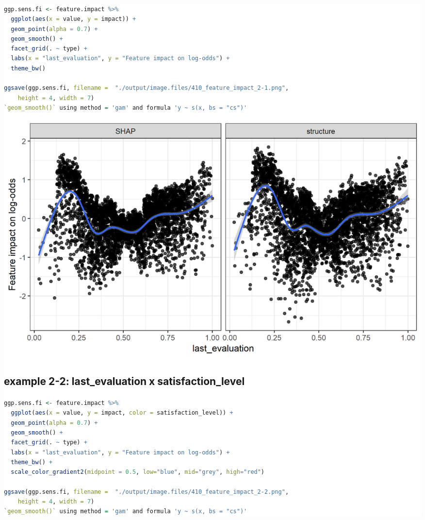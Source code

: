 
```r
ggp.sens.fi <- feature.impact %>% 
  ggplot(aes(x = value, y = impact)) + 
  geom_point(alpha = 0.7) +
  geom_smooth() +
  facet_grid(. ~ type) +
  labs(x = "last_evaluation", y = "Feature impact on log-odds") +
  theme_bw()

ggsave(ggp.sens.fi, filename =  "./output/image.files/410_feature_impact_2-1.png",
    height = 4, width = 7)
`geom_smooth()` using method = 'gam' and formula 'y ~ s(x, bs = "cs")'
```

![](./output/image.files/410_feature_impact_2-1.png)


## example 2-2: last_evaluation x satisfaction_level


```r
ggp.sens.fi <- feature.impact %>% 
  ggplot(aes(x = value, y = impact, color = satisfaction_level)) + 
  geom_point(alpha = 0.7) +
  geom_smooth() +
  facet_grid(. ~ type) +
  labs(x = "last_evaluation", y = "Feature impact on log-odds") +
  theme_bw() + 
  scale_color_gradient2(midpoint = 0.5, low="blue", mid="grey", high="red")

ggsave(ggp.sens.fi, filename =  "./output/image.files/410_feature_impact_2-2.png",
    height = 4, width = 7)
`geom_smooth()` using method = 'gam' and formula 'y ~ s(x, bs = "cs")'
```
